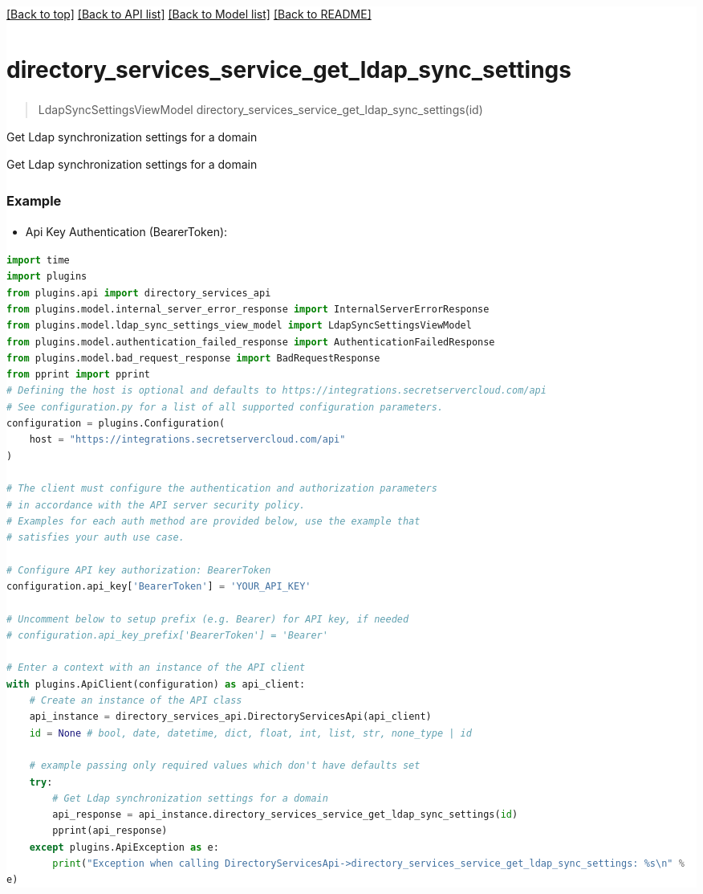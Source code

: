 [[Back to top]](#) [[Back to API list]](../README.md#documentation-for-api-endpoints) [[Back to Model list]](../README.md#documentation-for-models) [[Back to README]](../README.md)

# **directory_services_service_get_ldap_sync_settings**
> LdapSyncSettingsViewModel directory_services_service_get_ldap_sync_settings(id)

Get Ldap synchronization settings for a domain

Get Ldap synchronization settings for a domain

### Example

* Api Key Authentication (BearerToken):

```python
import time
import plugins
from plugins.api import directory_services_api
from plugins.model.internal_server_error_response import InternalServerErrorResponse
from plugins.model.ldap_sync_settings_view_model import LdapSyncSettingsViewModel
from plugins.model.authentication_failed_response import AuthenticationFailedResponse
from plugins.model.bad_request_response import BadRequestResponse
from pprint import pprint
# Defining the host is optional and defaults to https://integrations.secretservercloud.com/api
# See configuration.py for a list of all supported configuration parameters.
configuration = plugins.Configuration(
    host = "https://integrations.secretservercloud.com/api"
)

# The client must configure the authentication and authorization parameters
# in accordance with the API server security policy.
# Examples for each auth method are provided below, use the example that
# satisfies your auth use case.

# Configure API key authorization: BearerToken
configuration.api_key['BearerToken'] = 'YOUR_API_KEY'

# Uncomment below to setup prefix (e.g. Bearer) for API key, if needed
# configuration.api_key_prefix['BearerToken'] = 'Bearer'

# Enter a context with an instance of the API client
with plugins.ApiClient(configuration) as api_client:
    # Create an instance of the API class
    api_instance = directory_services_api.DirectoryServicesApi(api_client)
    id = None # bool, date, datetime, dict, float, int, list, str, none_type | id

    # example passing only required values which don't have defaults set
    try:
        # Get Ldap synchronization settings for a domain
        api_response = api_instance.directory_services_service_get_ldap_sync_settings(id)
        pprint(api_response)
    except plugins.ApiException as e:
        print("Exception when calling DirectoryServicesApi->directory_services_service_get_ldap_sync_settings: %s\n" % e)
```

